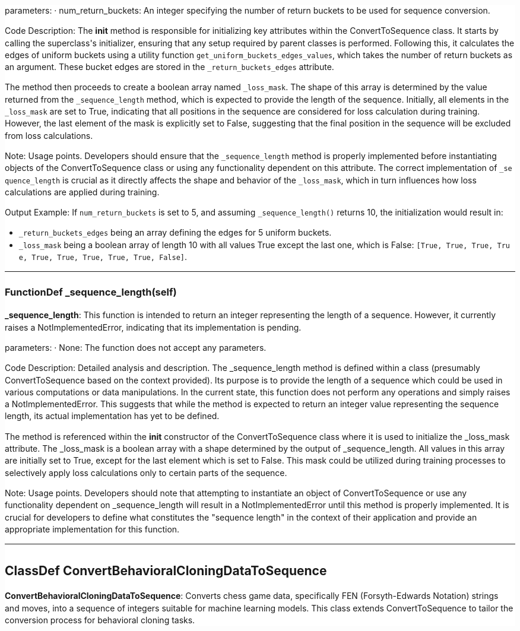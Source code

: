 parameters:
· num_return_buckets: An integer specifying the number of return buckets to be used for sequence conversion.

Code Description: The __init__ method is responsible for initializing key attributes within the ConvertToSequence class. It starts by calling the superclass's initializer, ensuring that any setup required by parent classes is performed. Following this, it calculates the edges of uniform buckets using a utility function `get_uniform_buckets_edges_values`, which takes the number of return buckets as an argument. These bucket edges are stored in the `_return_buckets_edges` attribute.

The method then proceeds to create a boolean array named `_loss_mask`. The shape of this array is determined by the value returned from the `_sequence_length` method, which is expected to provide the length of the sequence. Initially, all elements in the `_loss_mask` are set to True, indicating that all positions in the sequence are considered for loss calculation during training. However, the last element of the mask is explicitly set to False, suggesting that the final position in the sequence will be excluded from loss calculations.

Note: Usage points.
Developers should ensure that the `_sequence_length` method is properly implemented before instantiating objects of the ConvertToSequence class or using any functionality dependent on this attribute. The correct implementation of `_sequence_length` is crucial as it directly affects the shape and behavior of the `_loss_mask`, which in turn influences how loss calculations are applied during training.

Output Example: If `num_return_buckets` is set to 5, and assuming `_sequence_length()` returns 10, the initialization would result in:
- `_return_buckets_edges` being an array defining the edges for 5 uniform buckets.
- `_loss_mask` being a boolean array of length 10 with all values True except the last one, which is False: `[True, True, True, True, True, True, True, True, True, False]`.
***
### FunctionDef _sequence_length(self)
**_sequence_length**: This function is intended to return an integer representing the length of a sequence. However, it currently raises a NotImplementedError, indicating that its implementation is pending.

parameters:
· None: The function does not accept any parameters.

Code Description: Detailed analysis and description.
The _sequence_length method is defined within a class (presumably ConvertToSequence based on the context provided). Its purpose is to provide the length of a sequence which could be used in various computations or data manipulations. In the current state, this function does not perform any operations and simply raises a NotImplementedError. This suggests that while the method is expected to return an integer value representing the sequence length, its actual implementation has yet to be defined.

The method is referenced within the __init__ constructor of the ConvertToSequence class where it is used to initialize the _loss_mask attribute. The _loss_mask is a boolean array with a shape determined by the output of _sequence_length. All values in this array are initially set to True, except for the last element which is set to False. This mask could be utilized during training processes to selectively apply loss calculations only to certain parts of the sequence.

Note: Usage points.
Developers should note that attempting to instantiate an object of ConvertToSequence or use any functionality dependent on _sequence_length will result in a NotImplementedError until this method is properly implemented. It is crucial for developers to define what constitutes the "sequence length" in the context of their application and provide an appropriate implementation for this function.
***
## ClassDef ConvertBehavioralCloningDataToSequence
**ConvertBehavioralCloningDataToSequence**: Converts chess game data, specifically FEN (Forsyth-Edwards Notation) strings and moves, into a sequence of integers suitable for machine learning models. This class extends ConvertToSequence to tailor the conversion process for behavioral cloning tasks.
